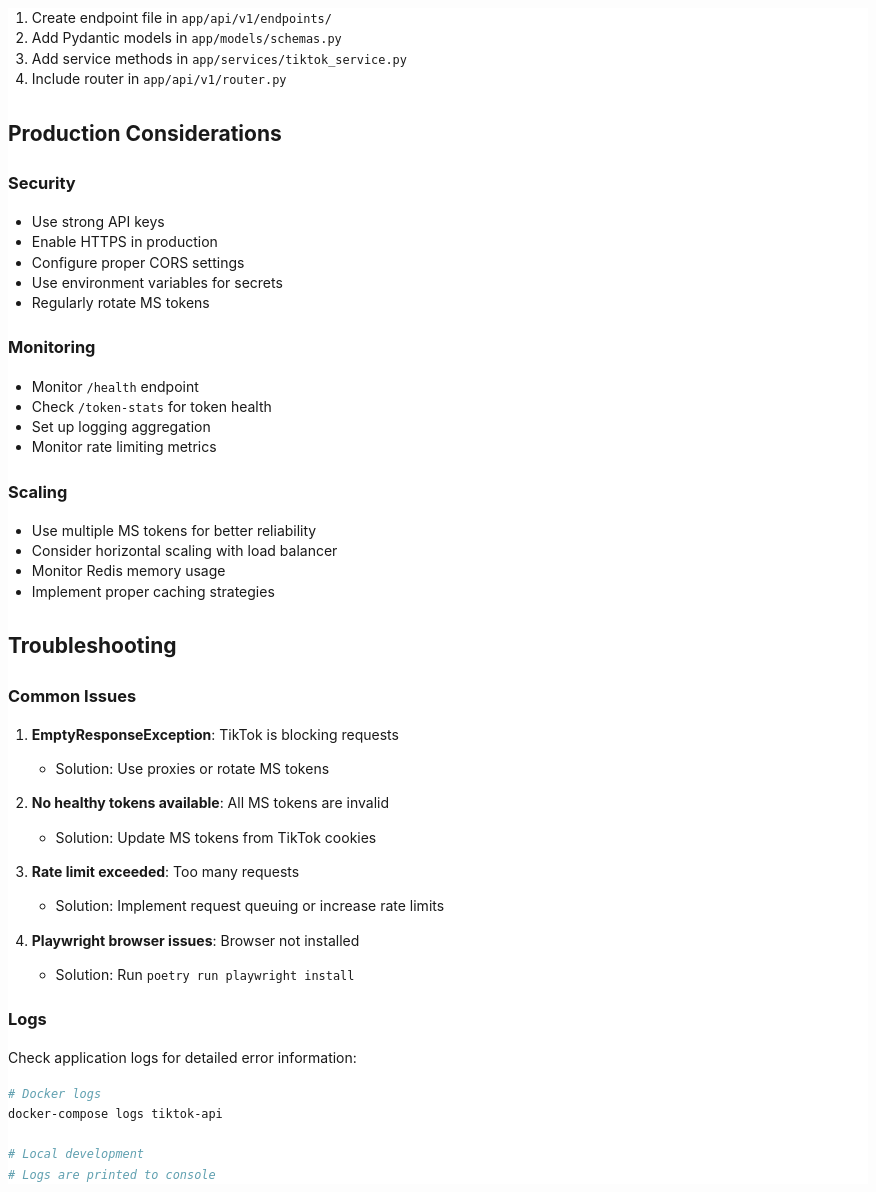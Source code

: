 1. Create endpoint file in `app/api/v1/endpoints/`
2. Add Pydantic models in `app/models/schemas.py`
3. Add service methods in `app/services/tiktok_service.py`
4. Include router in `app/api/v1/router.py`

## Production Considerations

### Security

- Use strong API keys
- Enable HTTPS in production
- Configure proper CORS settings
- Use environment variables for secrets
- Regularly rotate MS tokens

### Monitoring

- Monitor `/health` endpoint
- Check `/token-stats` for token health
- Set up logging aggregation
- Monitor rate limiting metrics

### Scaling

- Use multiple MS tokens for better reliability
- Consider horizontal scaling with load balancer
- Monitor Redis memory usage
- Implement proper caching strategies

## Troubleshooting

### Common Issues

1. **EmptyResponseException**: TikTok is blocking requests
   - Solution: Use proxies or rotate MS tokens

2. **No healthy tokens available**: All MS tokens are invalid
   - Solution: Update MS tokens from TikTok cookies

3. **Rate limit exceeded**: Too many requests
   - Solution: Implement request queuing or increase rate limits

4. **Playwright browser issues**: Browser not installed
   - Solution: Run `poetry run playwright install`

### Logs

Check application logs for detailed error information:

```bash
# Docker logs
docker-compose logs tiktok-api

# Local development
# Logs are printed to console
```
